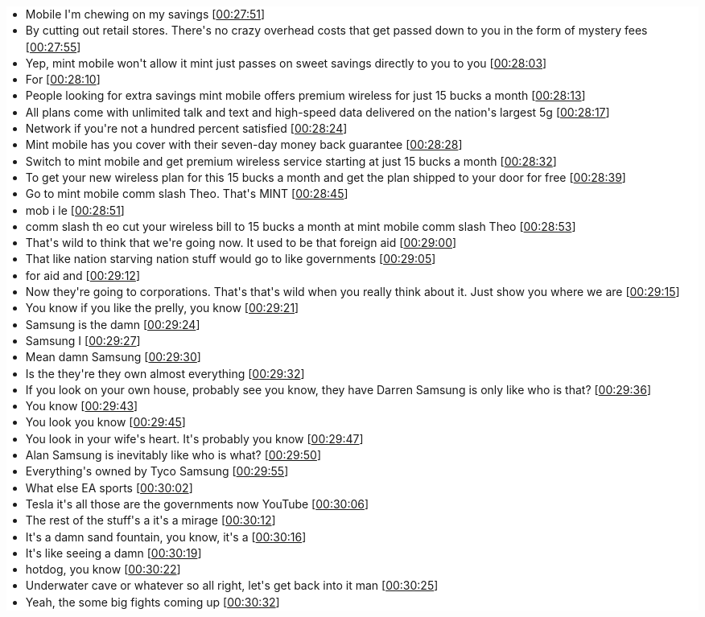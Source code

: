 *  Mobile I'm chewing on my savings [[00:27:51](https://www.youtube.com/watch?v=2w9Aj3Uc8q0&t=1671.6000000000001s)]
*  By cutting out retail stores. There's no crazy overhead costs that get passed down to you in the form of mystery fees [[00:27:55](https://www.youtube.com/watch?v=2w9Aj3Uc8q0&t=1675.0s)]
*  Yep, mint mobile won't allow it mint just passes on sweet savings directly to you to you [[00:28:03](https://www.youtube.com/watch?v=2w9Aj3Uc8q0&t=1683.08s)]
*  For [[00:28:10](https://www.youtube.com/watch?v=2w9Aj3Uc8q0&t=1690.88s)]
*  People looking for extra savings mint mobile offers premium wireless for just 15 bucks a month [[00:28:13](https://www.youtube.com/watch?v=2w9Aj3Uc8q0&t=1693.3600000000001s)]
*  All plans come with unlimited talk and text and high-speed data delivered on the nation's largest 5g [[00:28:17](https://www.youtube.com/watch?v=2w9Aj3Uc8q0&t=1697.7600000000002s)]
*  Network if you're not a hundred percent satisfied [[00:28:24](https://www.youtube.com/watch?v=2w9Aj3Uc8q0&t=1704.96s)]
*  Mint mobile has you cover with their seven-day money back guarantee [[00:28:28](https://www.youtube.com/watch?v=2w9Aj3Uc8q0&t=1708.68s)]
*  Switch to mint mobile and get premium wireless service starting at just 15 bucks a month [[00:28:32](https://www.youtube.com/watch?v=2w9Aj3Uc8q0&t=1712.8400000000001s)]
*  To get your new wireless plan for this 15 bucks a month and get the plan shipped to your door for free [[00:28:39](https://www.youtube.com/watch?v=2w9Aj3Uc8q0&t=1719.08s)]
*  Go to mint mobile comm slash Theo. That's MINT [[00:28:45](https://www.youtube.com/watch?v=2w9Aj3Uc8q0&t=1725.48s)]
*  mob i le [[00:28:51](https://www.youtube.com/watch?v=2w9Aj3Uc8q0&t=1731.1200000000001s)]
*  comm slash th eo cut your wireless bill to 15 bucks a month at mint mobile comm slash Theo [[00:28:53](https://www.youtube.com/watch?v=2w9Aj3Uc8q0&t=1733.1200000000001s)]
*  That's wild to think that we're going now. It used to be that foreign aid [[00:29:00](https://www.youtube.com/watch?v=2w9Aj3Uc8q0&t=1740.64s)]
*  That like nation starving nation stuff would go to like governments [[00:29:05](https://www.youtube.com/watch?v=2w9Aj3Uc8q0&t=1745.8400000000001s)]
*  for aid and [[00:29:12](https://www.youtube.com/watch?v=2w9Aj3Uc8q0&t=1752.68s)]
*  Now they're going to corporations. That's that's wild when you really think about it. Just show you where we are [[00:29:15](https://www.youtube.com/watch?v=2w9Aj3Uc8q0&t=1755.16s)]
*  You know if you like the prelly, you know [[00:29:21](https://www.youtube.com/watch?v=2w9Aj3Uc8q0&t=1761.4s)]
*  Samsung is the damn [[00:29:24](https://www.youtube.com/watch?v=2w9Aj3Uc8q0&t=1764.44s)]
*  Samsung I [[00:29:27](https://www.youtube.com/watch?v=2w9Aj3Uc8q0&t=1767.3600000000001s)]
*  Mean damn Samsung [[00:29:30](https://www.youtube.com/watch?v=2w9Aj3Uc8q0&t=1770.0800000000002s)]
*  Is the they're they own almost everything [[00:29:32](https://www.youtube.com/watch?v=2w9Aj3Uc8q0&t=1772.3999999999999s)]
*  If you look on your own house, probably see you know, they have Darren Samsung is only like who is that? [[00:29:36](https://www.youtube.com/watch?v=2w9Aj3Uc8q0&t=1776.72s)]
*  You know [[00:29:43](https://www.youtube.com/watch?v=2w9Aj3Uc8q0&t=1783.6399999999999s)]
*  You look you know [[00:29:45](https://www.youtube.com/watch?v=2w9Aj3Uc8q0&t=1785.6s)]
*  You look in your wife's heart. It's probably you know [[00:29:47](https://www.youtube.com/watch?v=2w9Aj3Uc8q0&t=1787.3999999999999s)]
*  Alan Samsung is inevitably like who is what? [[00:29:50](https://www.youtube.com/watch?v=2w9Aj3Uc8q0&t=1790.72s)]
*  Everything's owned by Tyco Samsung [[00:29:55](https://www.youtube.com/watch?v=2w9Aj3Uc8q0&t=1795.6s)]
*  What else EA sports [[00:30:02](https://www.youtube.com/watch?v=2w9Aj3Uc8q0&t=1802.3999999999999s)]
*  Tesla it's all those are the governments now YouTube [[00:30:06](https://www.youtube.com/watch?v=2w9Aj3Uc8q0&t=1806.9199999999998s)]
*  The rest of the stuff's a it's a mirage [[00:30:12](https://www.youtube.com/watch?v=2w9Aj3Uc8q0&t=1812.04s)]
*  It's a damn sand fountain, you know, it's a [[00:30:16](https://www.youtube.com/watch?v=2w9Aj3Uc8q0&t=1816.24s)]
*  It's like seeing a damn [[00:30:19](https://www.youtube.com/watch?v=2w9Aj3Uc8q0&t=1819.8799999999999s)]
*  hotdog, you know [[00:30:22](https://www.youtube.com/watch?v=2w9Aj3Uc8q0&t=1822.56s)]
*  Underwater cave or whatever so all right, let's get back into it man [[00:30:25](https://www.youtube.com/watch?v=2w9Aj3Uc8q0&t=1825.6s)]
*  Yeah, the some big fights coming up [[00:30:32](https://www.youtube.com/watch?v=2w9Aj3Uc8q0&t=1832.1599999999999s)]